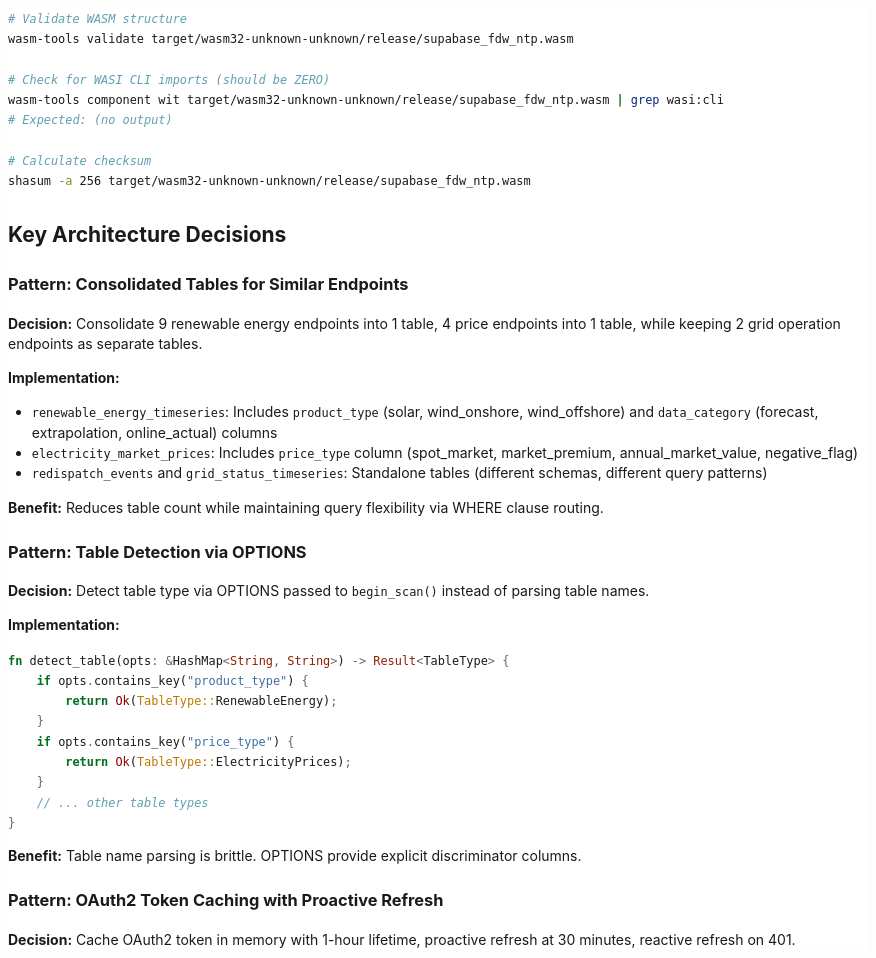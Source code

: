 ```bash
# Validate WASM structure
wasm-tools validate target/wasm32-unknown-unknown/release/supabase_fdw_ntp.wasm

# Check for WASI CLI imports (should be ZERO)
wasm-tools component wit target/wasm32-unknown-unknown/release/supabase_fdw_ntp.wasm | grep wasi:cli
# Expected: (no output)

# Calculate checksum
shasum -a 256 target/wasm32-unknown-unknown/release/supabase_fdw_ntp.wasm
```

## Key Architecture Decisions

### Pattern: Consolidated Tables for Similar Endpoints

**Decision:** Consolidate 9 renewable energy endpoints into 1 table, 4 price endpoints into 1 table, while keeping 2 grid operation endpoints as separate tables.

**Implementation:**
- `renewable_energy_timeseries`: Includes `product_type` (solar, wind_onshore, wind_offshore) and `data_category` (forecast, extrapolation, online_actual) columns
- `electricity_market_prices`: Includes `price_type` column (spot_market, market_premium, annual_market_value, negative_flag)
- `redispatch_events` and `grid_status_timeseries`: Standalone tables (different schemas, different query patterns)

**Benefit:** Reduces table count while maintaining query flexibility via WHERE clause routing.

### Pattern: Table Detection via OPTIONS

**Decision:** Detect table type via OPTIONS passed to `begin_scan()` instead of parsing table names.

**Implementation:**
```rust
fn detect_table(opts: &HashMap<String, String>) -> Result<TableType> {
    if opts.contains_key("product_type") {
        return Ok(TableType::RenewableEnergy);
    }
    if opts.contains_key("price_type") {
        return Ok(TableType::ElectricityPrices);
    }
    // ... other table types
}
```

**Benefit:** Table name parsing is brittle. OPTIONS provide explicit discriminator columns.

### Pattern: OAuth2 Token Caching with Proactive Refresh

**Decision:** Cache OAuth2 token in memory with 1-hour lifetime, proactive refresh at 30 minutes, reactive refresh on 401.
